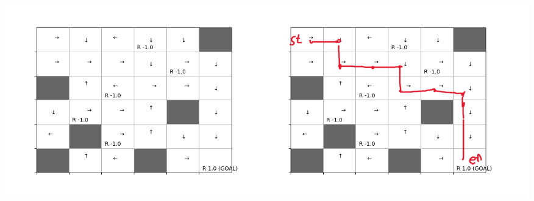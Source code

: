   <img src="/images/Figure_2.png" alt="bandit1" style="width: 48%;">
  <img src="/images/Figure_3.png" alt="bandit2" style="width: 48%;">
</div>
